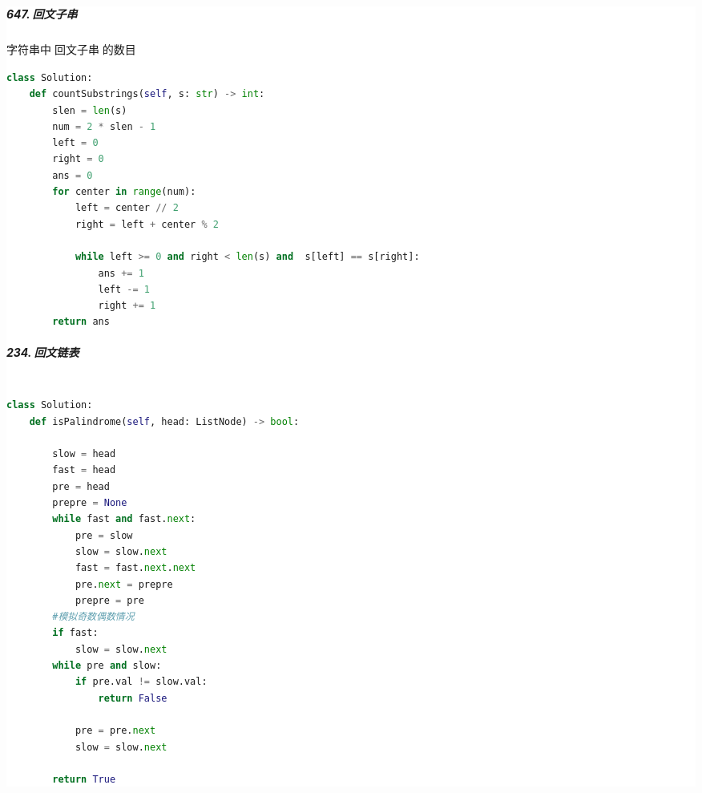 ##### 647. 回文子串

字符串中 回文子串 的数目

```python
class Solution:
    def countSubstrings(self, s: str) -> int:
        slen = len(s) 
        num = 2 * slen - 1
        left = 0
        right = 0
        ans = 0 
        for center in range(num):
            left = center // 2 
            right = left + center % 2
            
            while left >= 0 and right < len(s) and  s[left] == s[right]:
                ans += 1
                left -= 1
                right += 1
        return ans 
```

##### 234. 回文链表

```python

class Solution:
    def isPalindrome(self, head: ListNode) -> bool:
        
        slow = head
        fast = head
        pre = head
        prepre = None
        while fast and fast.next:
            pre = slow
            slow = slow.next
            fast = fast.next.next
            pre.next = prepre
            prepre = pre    
        #模拟奇数偶数情况
        if fast:
            slow = slow.next
        while pre and slow:
            if pre.val != slow.val:
                return False
            
            pre = pre.next
            slow = slow.next
 
        return True
```
